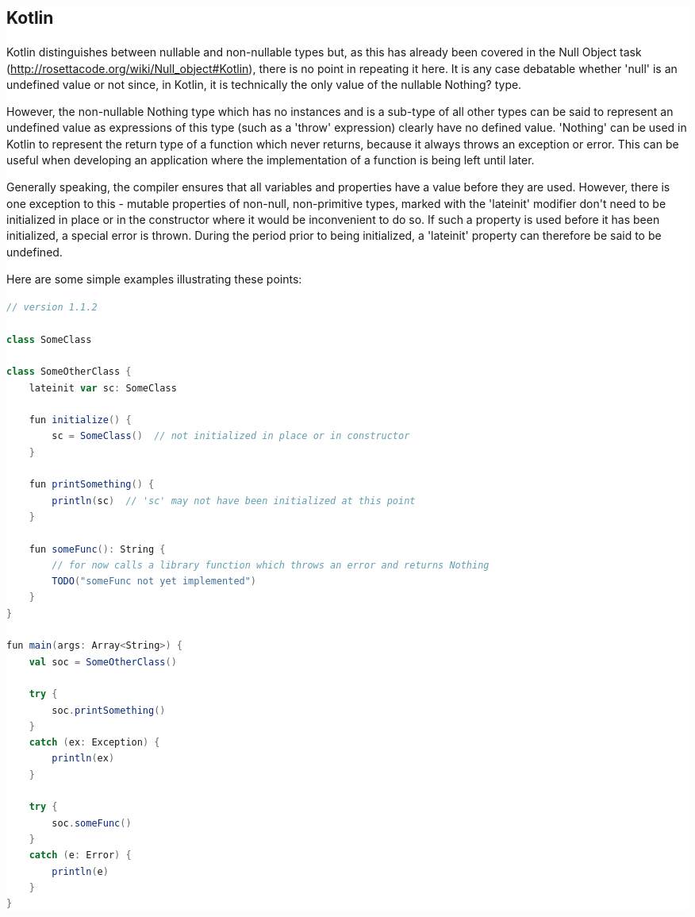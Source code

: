 

## Kotlin

Kotlin distinguishes between nullable and non-nullable types but, as this has already been covered in the Null Object task (http://rosettacode.org/wiki/Null_object#Kotlin), there is no point in repeating it here. It is any case debatable whether 'null' is an undefined value or not since, in Kotlin, it is technically the only value of the nullable Nothing? type.

However, the non-nullable Nothing type which has no instances and is a sub-type of all other types can be said to represent an undefined value as expressions of this type (such as a 'throw' expression) clearly have no defined value. 'Nothing' can be used in Kotlin to represent the return type of a function which never returns, because it always throws an exception or error. This can be useful when developing an application where the implementation of a function is being left until later.

Generally speaking, the compiler ensures that all variables and properties have a value before they are used. However, there is one exception to this - mutable properties of non-null, non-primitive types, marked with the 'lateinit' modifier don't need to be initialized in place or in the constructor where it would be inconvenient to do so. If such a property is used before it has been initialized, a special error is thrown. During the period prior to being initialized, a 'lateinit' property can therefore be said to be undefined.

Here are some simple examples illustrating these points:

```scala
// version 1.1.2

class SomeClass

class SomeOtherClass {
    lateinit var sc: SomeClass

    fun initialize() {
        sc = SomeClass()  // not initialized in place or in constructor
    }

    fun printSomething() {
        println(sc)  // 'sc' may not have been initialized at this point
    }

    fun someFunc(): String {
        // for now calls a library function which throws an error and returns Nothing
        TODO("someFunc not yet implemented")
    }
}

fun main(args: Array<String>) {
    val soc = SomeOtherClass()

    try {
        soc.printSomething()
    }
    catch (ex: Exception) {
        println(ex)
    }

    try {
        soc.someFunc()
    }
    catch (e: Error) {
        println(e)
    }
}
```
